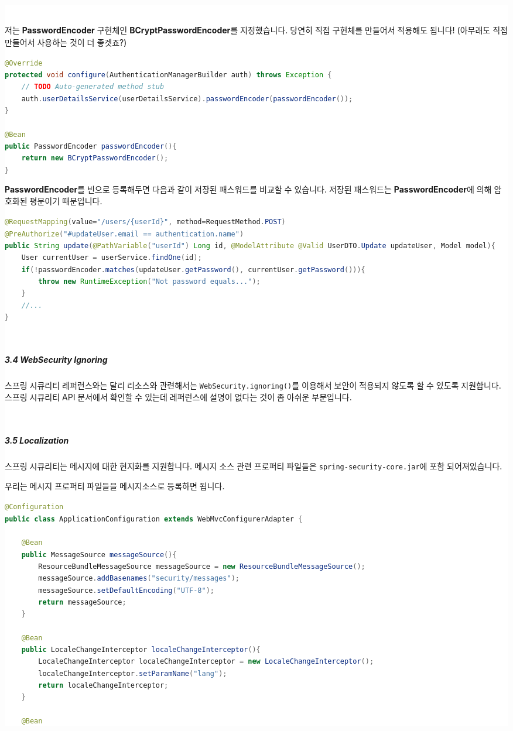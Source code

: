 <br/>

저는 **PasswordEncoder** 구현체인 **BCryptPasswordEncoder**를 지정했습니다. 당연히 직접 구현체를 만들어서 적용해도 됩니다! (아무래도 직접 만들어서 사용하는 것이 더 좋겟죠?)

````java
@Override
protected void configure(AuthenticationManagerBuilder auth) throws Exception {
	// TODO Auto-generated method stub
	auth.userDetailsService(userDetailsService).passwordEncoder(passwordEncoder());
}

@Bean
public PasswordEncoder passwordEncoder(){
	return new BCryptPasswordEncoder();
}
````

**PasswordEncoder**를 빈으로 등록해두면 다음과 같이 저장된 패스워드를 비교할 수 있습니다. 저장된 패스워드는 **PasswordEncoder**에 의해 암호화된 평문이기 때문입니다.

````java
@RequestMapping(value="/users/{userId}", method=RequestMethod.POST)
@PreAuthorize("#updateUser.email == authentication.name")
public String update(@PathVariable("userId") Long id, @ModelAttribute @Valid UserDTO.Update updateUser, Model model){
	User currentUser = userService.findOne(id);
	if(!passwordEncoder.matches(updateUser.getPassword(), currentUser.getPassword())){
		throw new RuntimeException("Not password equals...");
	}
	//...
}
````

<br/>

##### 3.4 WebSecurity Ignoring

스프링 시큐리티 레퍼런스와는 달리 리소스와 관련해서는 `WebSecurity.ignoring()`를 이용해서 보안이 적용되지 않도록 할 수 있도록 지원합니다. 스프링 시큐리티 API 문서에서 확인할 수 있는데 레퍼런스에 설명이 없다는 것이 좀 아쉬운 부분입니다.

<br/>

##### 3.5 Localization

스프링 시큐리티는 메시지에 대한 현지화를 지원합니다. 메시지 소스 관련 프로퍼티 파일들은 `spring-security-core.jar`에 포함 되어져있습니다.

우리는 메시지 프로퍼티 파일들을 메시지소스로 등록하면 됩니다.

````java
@Configuration
public class ApplicationConfiguration extends WebMvcConfigurerAdapter {

	@Bean
	public MessageSource messageSource(){
		ResourceBundleMessageSource messageSource = new ResourceBundleMessageSource();
		messageSource.addBasenames("security/messages");
		messageSource.setDefaultEncoding("UTF-8");
		return messageSource;
	}

	@Bean
	public LocaleChangeInterceptor localeChangeInterceptor(){
		LocaleChangeInterceptor localeChangeInterceptor = new LocaleChangeInterceptor();
		localeChangeInterceptor.setParamName("lang");
		return localeChangeInterceptor;
	}

	@Bean
````